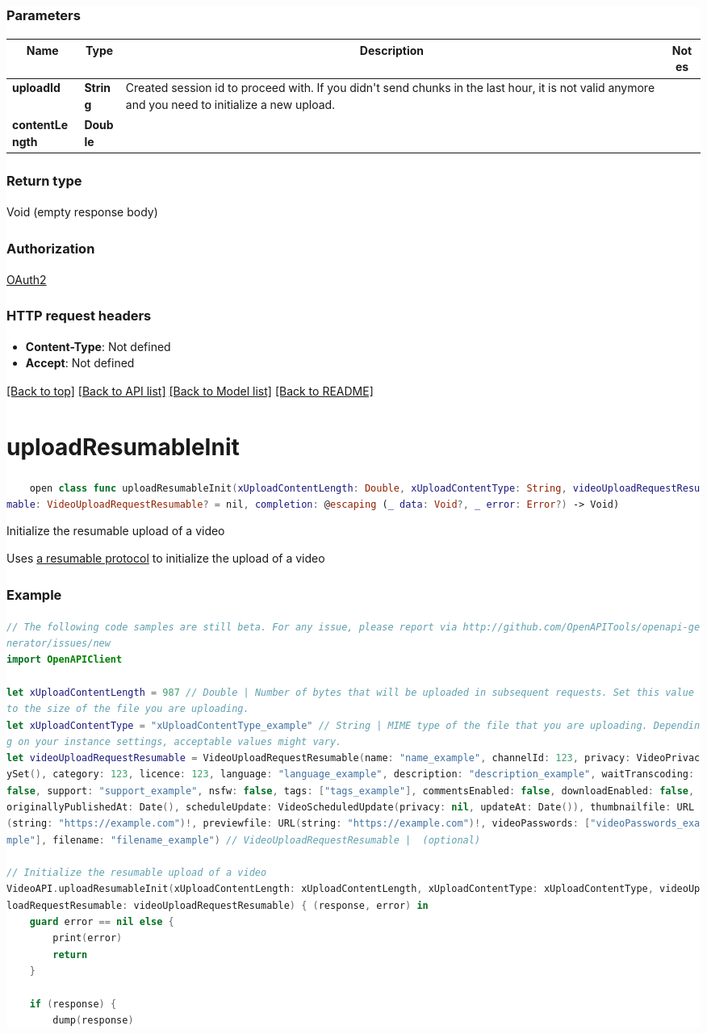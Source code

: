 ### Parameters

Name | Type | Description  | Notes
------------- | ------------- | ------------- | -------------
 **uploadId** | **String** | Created session id to proceed with. If you didn&#39;t send chunks in the last hour, it is not valid anymore and you need to initialize a new upload.  | 
 **contentLength** | **Double** |  | 

### Return type

Void (empty response body)

### Authorization

[OAuth2](../README.md#OAuth2)

### HTTP request headers

 - **Content-Type**: Not defined
 - **Accept**: Not defined

[[Back to top]](#) [[Back to API list]](../README.md#documentation-for-api-endpoints) [[Back to Model list]](../README.md#documentation-for-models) [[Back to README]](../README.md)

# **uploadResumableInit**
```swift
    open class func uploadResumableInit(xUploadContentLength: Double, xUploadContentType: String, videoUploadRequestResumable: VideoUploadRequestResumable? = nil, completion: @escaping (_ data: Void?, _ error: Error?) -> Void)
```

Initialize the resumable upload of a video

Uses [a resumable protocol](https://github.com/kukhariev/node-uploadx/blob/master/proto.md) to initialize the upload of a video

### Example
```swift
// The following code samples are still beta. For any issue, please report via http://github.com/OpenAPITools/openapi-generator/issues/new
import OpenAPIClient

let xUploadContentLength = 987 // Double | Number of bytes that will be uploaded in subsequent requests. Set this value to the size of the file you are uploading.
let xUploadContentType = "xUploadContentType_example" // String | MIME type of the file that you are uploading. Depending on your instance settings, acceptable values might vary.
let videoUploadRequestResumable = VideoUploadRequestResumable(name: "name_example", channelId: 123, privacy: VideoPrivacySet(), category: 123, licence: 123, language: "language_example", description: "description_example", waitTranscoding: false, support: "support_example", nsfw: false, tags: ["tags_example"], commentsEnabled: false, downloadEnabled: false, originallyPublishedAt: Date(), scheduleUpdate: VideoScheduledUpdate(privacy: nil, updateAt: Date()), thumbnailfile: URL(string: "https://example.com")!, previewfile: URL(string: "https://example.com")!, videoPasswords: ["videoPasswords_example"], filename: "filename_example") // VideoUploadRequestResumable |  (optional)

// Initialize the resumable upload of a video
VideoAPI.uploadResumableInit(xUploadContentLength: xUploadContentLength, xUploadContentType: xUploadContentType, videoUploadRequestResumable: videoUploadRequestResumable) { (response, error) in
    guard error == nil else {
        print(error)
        return
    }

    if (response) {
        dump(response)
```